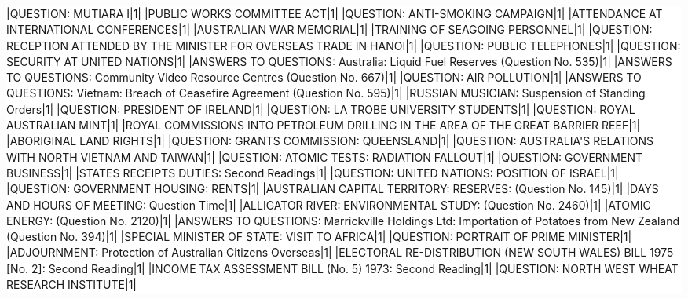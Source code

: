 |QUESTION: MUTIARA I|1|
|PUBLIC WORKS COMMITTEE ACT|1|
|QUESTION: ANTI-SMOKING CAMPAIGN|1|
|ATTENDANCE AT INTERNATIONAL CONFERENCES|1|
|AUSTRALIAN WAR MEMORIAL|1|
|TRAINING OF SEAGOING PERSONNEL|1|
|QUESTION: RECEPTION ATTENDED BY THE MINISTER FOR OVERSEAS TRADE IN HANOI|1|
|QUESTION: PUBLIC TELEPHONES|1|
|QUESTION: SECURITY AT UNITED NATIONS|1|
|ANSWERS TO QUESTIONS: Australia: Liquid Fuel Reserves (Question No. 535)|1|
|ANSWERS TO QUESTIONS: Community Video Resource Centres (Question No. 667)|1|
|QUESTION: AIR POLLUTION|1|
|ANSWERS TO QUESTIONS: Vietnam: Breach of Ceasefire Agreement (Question No. 595)|1|
|RUSSIAN MUSICIAN: Suspension of Standing Orders|1|
|QUESTION: PRESIDENT OF IRELAND|1|
|QUESTION: LA TROBE UNIVERSITY STUDENTS|1|
|QUESTION: ROYAL AUSTRALIAN MINT|1|
|ROYAL COMMISSIONS INTO PETROLEUM DRILLING IN THE AREA OF THE GREAT BARRIER REEF|1|
|ABORIGINAL LAND RIGHTS|1|
|QUESTION: GRANTS COMMISSION: QUEENSLAND|1|
|QUESTION: AUSTRALIA'S RELATIONS WITH NORTH VIETNAM AND TAIWAN|1|
|QUESTION: ATOMIC TESTS: RADIATION FALLOUT|1|
|QUESTION: GOVERNMENT BUSINESS|1|
|STATES RECEIPTS DUTIES: Second Readings|1|
|QUESTION: UNITED NATIONS: POSITION OF ISRAEL|1|
|QUESTION: GOVERNMENT HOUSING: RENTS|1|
|AUSTRALIAN CAPITAL TERRITORY: RESERVES: (Question No. 145)|1|
|DAYS AND HOURS OF MEETING: Question Time|1|
|ALLIGATOR RIVER: ENVIRONMENTAL STUDY: (Question No. 2460)|1|
|ATOMIC ENERGY: (Question No. 2120)|1|
|ANSWERS TO QUESTIONS: Marrickville Holdings Ltd: Importation of Potatoes from New Zealand (Question No. 394)|1|
|SPECIAL MINISTER OF STATE: VISIT TO AFRICA|1|
|QUESTION: PORTRAIT OF PRIME MINISTER|1|
|ADJOURNMENT: Protection of Australian Citizens Overseas|1|
|ELECTORAL RE-DISTRIBUTION (NEW SOUTH WALES) BILL 1975 [No. 2]: Second Reading|1|
|INCOME TAX ASSESSMENT BILL (No. 5) 1973: Second Reading|1|
|QUESTION: NORTH WEST WHEAT RESEARCH INSTITUTE|1|